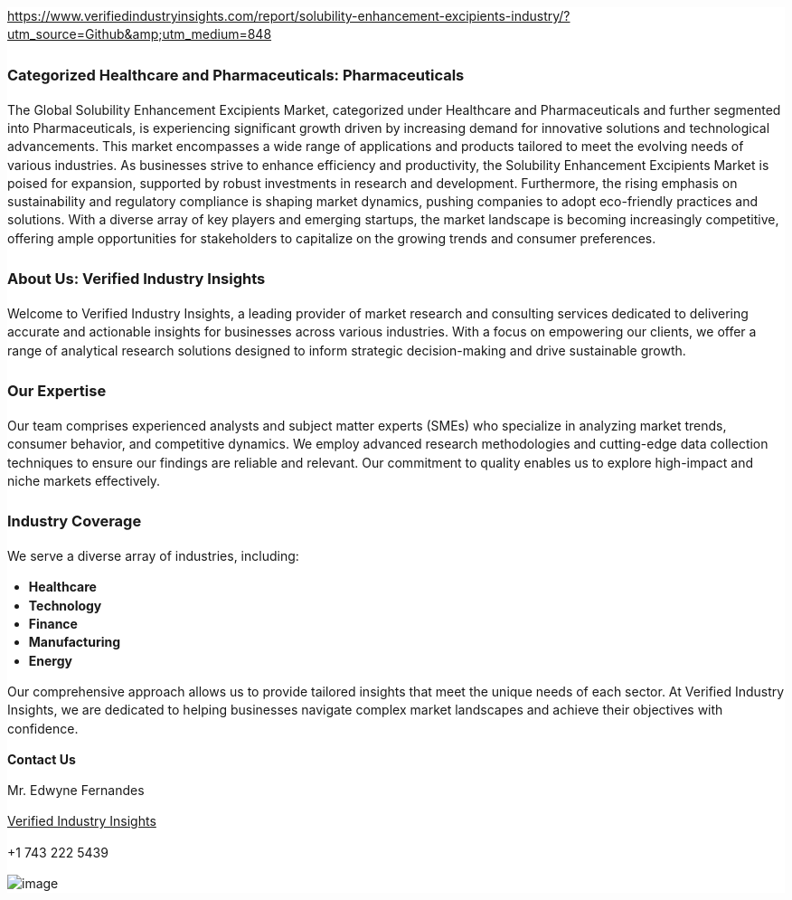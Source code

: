</strong><a href="https://www.verifiedindustryinsights.com/report/solubility-enhancement-excipients-industry/?utm_source=Github&amp;utm_medium=848">https://www.verifiedindustryinsights.com/report/solubility-enhancement-excipients-industry/?utm_source=Github&amp;utm_medium=848</a>&nbsp;</p><h3>Categorized Healthcare and Pharmaceuticals: Pharmaceuticals </h3><p>The Global Solubility Enhancement Excipients Market, categorized under Healthcare and Pharmaceuticals and further segmented into Pharmaceuticals, is experiencing significant growth driven by increasing demand for innovative solutions and technological advancements. This market encompasses a wide range of applications and products tailored to meet the evolving needs of various industries. As businesses strive to enhance efficiency and productivity, the Solubility Enhancement Excipients Market is poised for expansion, supported by robust investments in research and development. Furthermore, the rising emphasis on sustainability and regulatory compliance is shaping market dynamics, pushing companies to adopt eco-friendly practices and solutions. With a diverse array of key players and emerging startups, the market landscape is becoming increasingly competitive, offering ample opportunities for stakeholders to capitalize on the growing trends and consumer preferences.</p><h3>About Us: Verified Industry Insights</h3><p>Welcome to Verified Industry Insights, a leading provider of market research and consulting services dedicated to delivering accurate and actionable insights for businesses across various industries. With a focus on empowering our clients, we offer a range of analytical research solutions designed to inform strategic decision-making and drive sustainable growth.</p><h3>Our Expertise</h3><p>Our team comprises experienced analysts and subject matter experts (SMEs) who specialize in analyzing market trends, consumer behavior, and competitive dynamics. We employ advanced research methodologies and cutting-edge data collection techniques to ensure our findings are reliable and relevant. Our commitment to quality enables us to explore high-impact and niche markets effectively.</p><h3>Industry Coverage</h3><p>We serve a diverse array of industries, including:</p><ul><li><strong>Healthcare</strong></li><li><strong>Technology</strong></li><li><strong>Finance</strong></li><li><strong>Manufacturing</strong></li><li><strong>Energy</strong></li></ul><p>Our comprehensive approach allows us to provide tailored insights that meet the unique needs of each sector. At Verified Industry Insights, we are dedicated to helping businesses navigate complex market landscapes and achieve their objectives with confidence.</p><p><strong>Contact Us</strong></p><p>Mr. Edwyne Fernandes</p><p><a href="https://www.verifiedindustryinsights.com/">Verified Industry Insights</a></p><p>+1 743 222 5439</p>
![image](https://github.com/user-attachments/assets/6abd4943-4cdf-43cf-b688-8ba5c8d49c5d)
